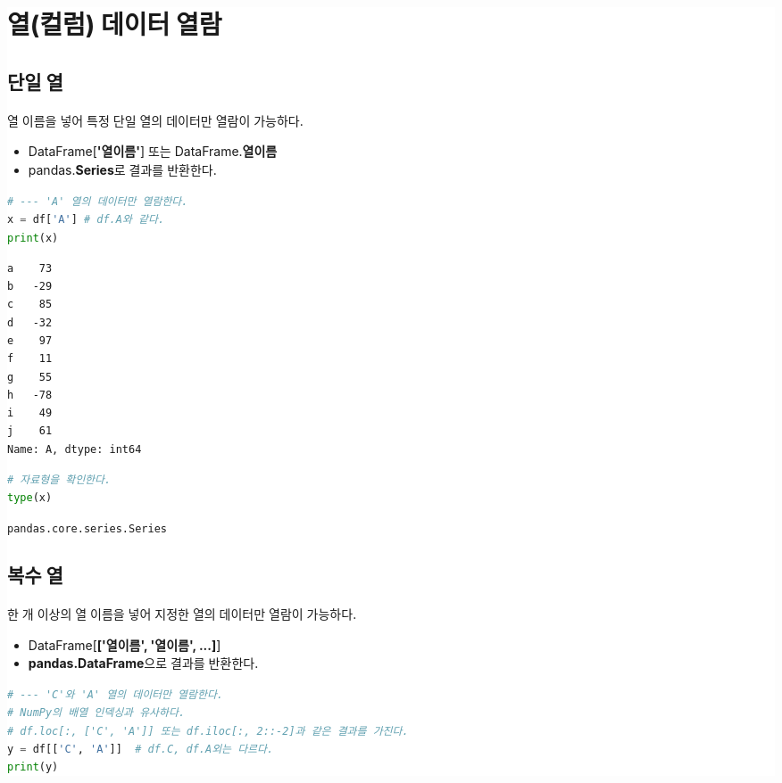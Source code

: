 

# 열(컬럼) 데이터 열람 

## 단일 열

열 이름을 넣어 특정 단일 열의 데이터만 열람이 가능하다.
- DataFrame[**'열이름'**] 또는 DataFrame.**열이름**
- pandas.**Series**로 결과를 반환한다. 


```python
# --- 'A' 열의 데이터만 열람한다.
x = df['A'] # df.A와 같다. 
print(x)
```

    a    73
    b   -29
    c    85
    d   -32
    e    97
    f    11
    g    55
    h   -78
    i    49
    j    61
    Name: A, dtype: int64



```python
# 자료형을 확인한다.
type(x)
```




    pandas.core.series.Series



## 복수 열

한 개 이상의 열 이름을 넣어 지정한 열의 데이터만 열람이 가능하다.
- DataFrame[**['열이름', '열이름', ...]**]
- **pandas.DataFrame**으로 결과를 반환한다. 


```python
# --- 'C'와 'A' 열의 데이터만 열람한다.
# NumPy의 배열 인덱싱과 유사하다.
# df.loc[:, ['C', 'A']] 또는 df.iloc[:, 2::-2]과 같은 결과를 가진다.
y = df[['C', 'A']]  # df.C, df.A외는 다르다.
print(y)
```
